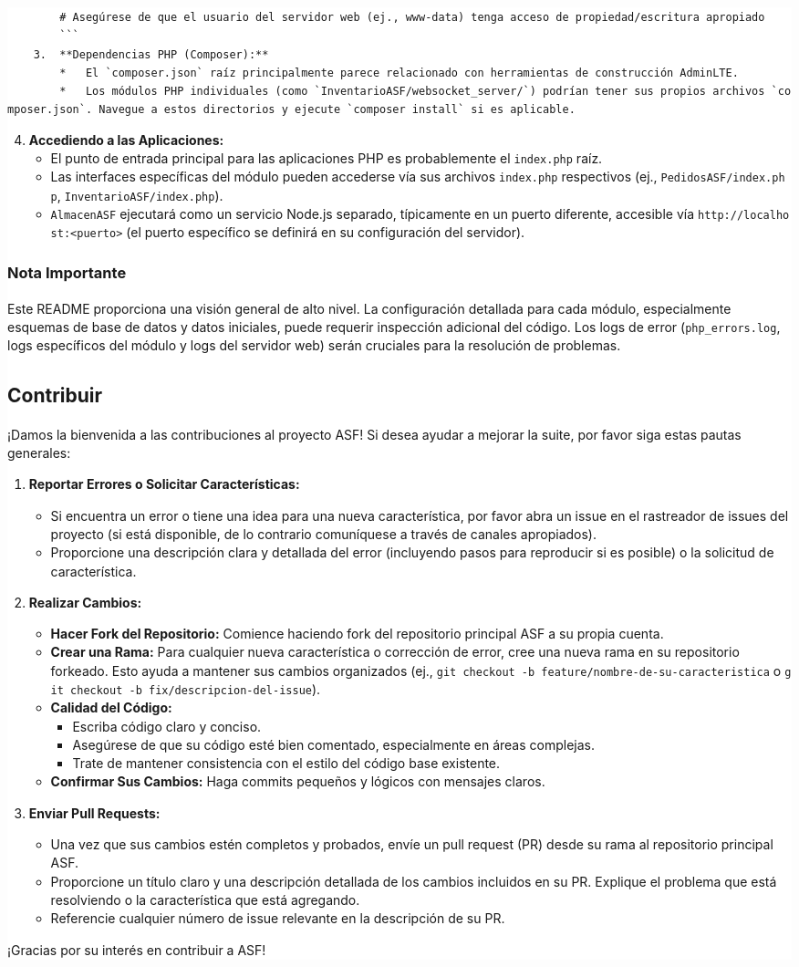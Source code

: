             # Asegúrese de que el usuario del servidor web (ej., www-data) tenga acceso de propiedad/escritura apropiado
            ```
        3.  **Dependencias PHP (Composer):**
            *   El `composer.json` raíz principalmente parece relacionado con herramientas de construcción AdminLTE.
            *   Los módulos PHP individuales (como `InventarioASF/websocket_server/`) podrían tener sus propios archivos `composer.json`. Navegue a estos directorios y ejecute `composer install` si es aplicable.

4.  **Accediendo a las Aplicaciones:**
    *   El punto de entrada principal para las aplicaciones PHP es probablemente el `index.php` raíz.
    *   Las interfaces específicas del módulo pueden accederse vía sus archivos `index.php` respectivos (ej., `PedidosASF/index.php`, `InventarioASF/index.php`).
    *   `AlmacenASF` ejecutará como un servicio Node.js separado, típicamente en un puerto diferente, accesible vía `http://localhost:<puerto>` (el puerto específico se definirá en su configuración del servidor).

### Nota Importante

Este README proporciona una visión general de alto nivel. La configuración detallada para cada módulo, especialmente esquemas de base de datos y datos iniciales, puede requerir inspección adicional del código. Los logs de error (`php_errors.log`, logs específicos del módulo y logs del servidor web) serán cruciales para la resolución de problemas.

## Contribuir

¡Damos la bienvenida a las contribuciones al proyecto ASF! Si desea ayudar a mejorar la suite, por favor siga estas pautas generales:

1.  **Reportar Errores o Solicitar Características:**
    *   Si encuentra un error o tiene una idea para una nueva característica, por favor abra un issue en el rastreador de issues del proyecto (si está disponible, de lo contrario comuníquese a través de canales apropiados).
    *   Proporcione una descripción clara y detallada del error (incluyendo pasos para reproducir si es posible) o la solicitud de característica.

2.  **Realizar Cambios:**
    *   **Hacer Fork del Repositorio:** Comience haciendo fork del repositorio principal ASF a su propia cuenta.
    *   **Crear una Rama:** Para cualquier nueva característica o corrección de error, cree una nueva rama en su repositorio forkeado. Esto ayuda a mantener sus cambios organizados (ej., `git checkout -b feature/nombre-de-su-caracteristica` o `git checkout -b fix/descripcion-del-issue`).
    *   **Calidad del Código:**
        *   Escriba código claro y conciso.
        *   Asegúrese de que su código esté bien comentado, especialmente en áreas complejas.
        *   Trate de mantener consistencia con el estilo del código base existente.
    *   **Confirmar Sus Cambios:** Haga commits pequeños y lógicos con mensajes claros.

3.  **Enviar Pull Requests:**
    *   Una vez que sus cambios estén completos y probados, envíe un pull request (PR) desde su rama al repositorio principal ASF.
    *   Proporcione un título claro y una descripción detallada de los cambios incluidos en su PR. Explique el problema que está resolviendo o la característica que está agregando.
    *   Referencie cualquier número de issue relevante en la descripción de su PR.

¡Gracias por su interés en contribuir a ASF!
